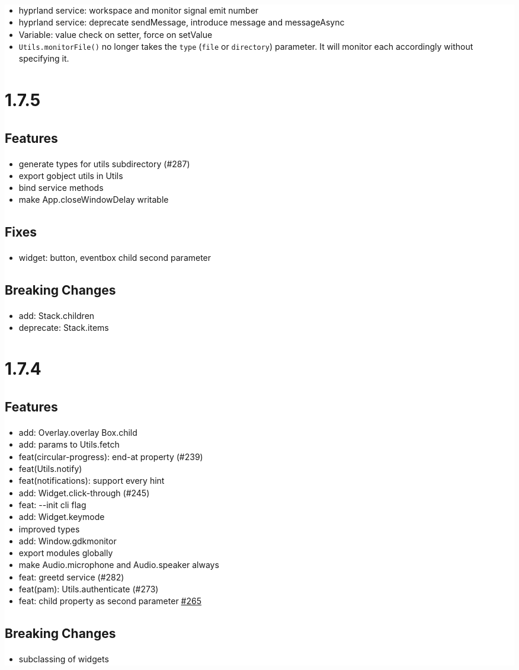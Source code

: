 - hyprland service: workspace and monitor signal emit number
- hyprland service: deprecate sendMessage, introduce message and messageAsync
- Variable: value check on setter, force on setValue
- `Utils.monitorFile()` no longer takes the `type` (`file` or `directory`) parameter. It will monitor each accordingly without specifying it.

# 1.7.5

## Features

- generate types for utils subdirectory (#287)
- export gobject utils in Utils
- bind service methods
- make App.closeWindowDelay writable

## Fixes

- widget: button, eventbox child second parameter

## Breaking Changes

- add: Stack.children
- deprecate: Stack.items

# 1.7.4

## Features

- add: Overlay.overlay Box.child
- add: params to Utils.fetch
- feat(circular-progress): end-at property (#239)
- feat(Utils.notify)
- feat(notifications): support every hint
- add: Widget.click-through (#245)
- feat: --init cli flag
- add: Widget.keymode
- improved types
- add: Window.gdkmonitor
- export modules globally
- make Audio.microphone and Audio.speaker always
- feat: greetd service (#282)
- feat(pam): Utils.authenticate (#273)
- feat: child property as second parameter [#265](https://github.com/Aylur/ags/pull/265/)

## Breaking Changes

- subclassing of widgets
